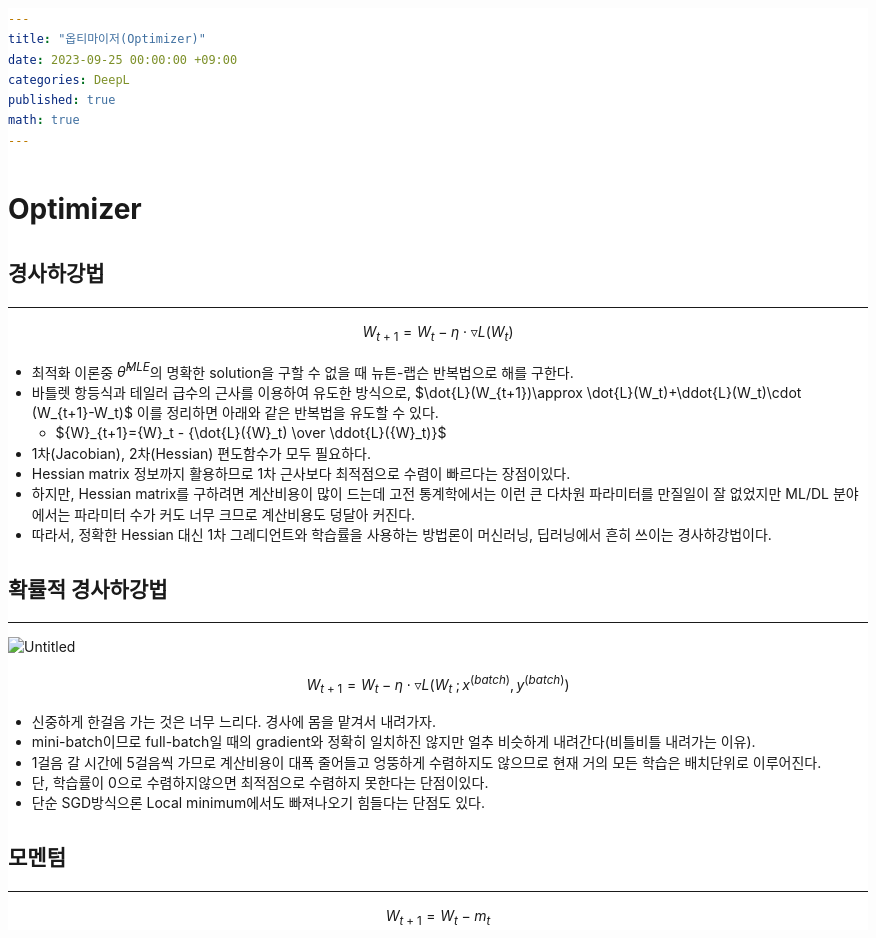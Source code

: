 ```yaml
---
title: "옵티마이저(Optimizer)"
date: 2023-09-25 00:00:00 +09:00
categories: DeepL
published: true
math: true
---
```


# Optimizer

## 경사하강법

---

$$
W_{t+1}=W_t-\eta \cdot \triangledown L(W_t)
$$

- 최적화 이론중 $\hat{\theta}^{MLE}$의 명확한 solution을 구할 수 없을 때 뉴튼-랩슨 반복법으로 해를 구한다.
- 바틀렛 항등식과 테일러 급수의 근사를 이용하여 유도한 방식으로, $\dot{L}(W_{t+1})\approx \dot{L}(W_t)+\ddot{L}(W_t)\cdot (W_{t+1}-W_t)$ 이를 정리하면 아래와 같은 반복법을 유도할 수 있다.
  - ${W}_{t+1}={W}_t - {\dot{L}({W}_t) \over \ddot{L}({W}_t)}$
- 1차(Jacobian), 2차(Hessian) 편도함수가 모두 필요하다.
- Hessian matrix 정보까지 활용하므로 1차 근사보다 최적점으로 수렴이 빠르다는 장점이있다.
- 하지만, Hessian matrix를 구하려면 계산비용이 많이 드는데 고전 통계학에서는 이런 큰 다차원 파라미터를 만질일이 잘 없었지만 ML/DL 분야에서는 파라미터 수가 커도 너무 크므로 계산비용도 덩달아 커진다.
- 따라서, 정확한 Hessian 대신 1차 그레디언트와 학습률을 사용하는 방법론이 머신러닝, 딥러닝에서 흔히 쓰이는 경사하강법이다.

## 확률적 경사하강법

---

![Untitled](https://blog.kakaocdn.net/dn/bpTLYE/btqBn8JJDd0/VTRXK6s5klIghDhuW9qH50/img.png)

$$
W_{t+1}=W_t-\eta \cdot \triangledown L(W_t\;;x^{(batch)},y^{(batch)})
$$

- 신중하게 한걸음 가는 것은 너무 느리다. 경사에 몸을 맡겨서 내려가자.
- mini-batch이므로 full-batch일 때의 gradient와 정확히 일치하진 않지만 얼추 비슷하게 내려간다(비틀비틀 내려가는 이유).
- 1걸음 갈 시간에 5걸음씩 가므로 계산비용이 대폭 줄어들고 엉뚱하게 수렴하지도 않으므로 현재 거의 모든 학습은 배치단위로 이루어진다.
- 단, 학습률이 0으로 수렴하지않으면 최적점으로 수렴하지 못한다는 단점이있다.
- 단순 SGD방식으론 Local minimum에서도 빠져나오기 힘들다는 단점도 있다.

## 모멘텀

---

$$
W_{t+1}=W_t-m_t
$$

